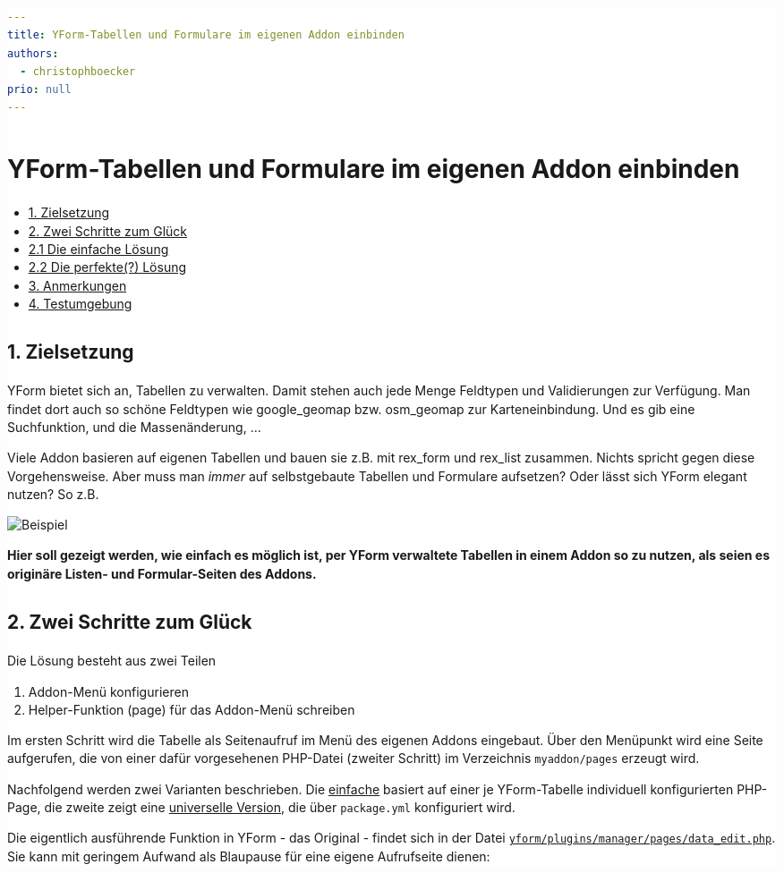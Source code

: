 ```yaml
---
title: YForm-Tabellen und Formulare im eigenen Addon einbinden
authors:
  - christophboecker
prio: null
---
```


# YForm-Tabellen und Formulare im eigenen Addon einbinden

* [1. Zielsetzung](im-addon.md#ziel)
* [2. Zwei Schritte zum Glück](im-addon.md#schritte)
* [2.1 Die einfache Lösung](im-addon.md#einfach)
* [2.2 Die perfekte\(?\) Lösung](im-addon.md#komplex)
* [3. Anmerkungen](im-addon.md#anmerkung)
* [4. Testumgebung](im-addon.md#MD)

## 1. Zielsetzung

YForm bietet sich an, Tabellen zu verwalten. Damit stehen auch jede Menge Feldtypen und Validierungen zur Verfügung. Man findet dort auch so schöne Feldtypen wie google\_geomap bzw. osm\_geomap zur Karteneinbindung. Und es gib eine Suchfunktion, und die Massenänderung, ...

Viele Addon basieren auf eigenen Tabellen und bauen sie z.B. mit rex\_form und rex\_list zusammen. Nichts spricht gegen diese Vorgehensweise. Aber muss man _immer_ auf selbstgebaute Tabellen und Formulare aufsetzen? Oder lässt sich YForm elegant nutzen? So z.B.

![Beispiel](https://raw.githubusercontent.com/FriendsOfREDAXO/tricks/master/screenshots/yform_im-addon_screenhot_01.png)

**Hier soll gezeigt werden, wie einfach es möglich ist, per YForm verwaltete Tabellen in einem Addon so zu nutzen, als seien es originäre Listen- und Formular-Seiten des Addons.**

## 2. Zwei Schritte zum Glück

Die Lösung besteht aus zwei Teilen

1. Addon-Menü konfigurieren
2. Helper-Funktion \(page\) für das Addon-Menü schreiben

Im ersten Schritt wird die Tabelle als Seitenaufruf im Menü des eigenen Addons eingebaut. Über den Menüpunkt wird eine Seite aufgerufen, die von einer dafür vorgesehenen PHP-Datei \(zweiter Schritt\) im Verzeichnis `myaddon/pages` erzeugt wird.

Nachfolgend werden zwei Varianten beschrieben. Die [einfache](im-addon.md#einfach) basiert auf einer je YForm-Tabelle individuell konfigurierten PHP-Page, die zweite zeigt eine [universelle Version](im-addon.md#komfort), die über `package.yml` konfiguriert wird.

Die eigentlich ausführende Funktion in YForm - das Original - findet sich in der Datei [`yform/plugins/manager/pages/data_edit.php`](https://github.com/yakamara/redaxo_yform/blob/master/plugins/manager/pages/data_edit.php). Sie kann mit geringem Aufwand als Blaupause für eine eigene Aufrufseite dienen:
